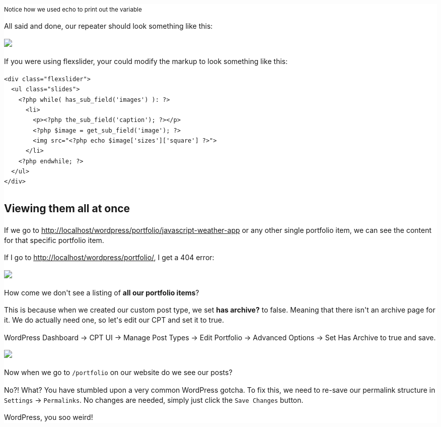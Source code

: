 <small>Notice how we used echo to print out the variable</small>

All said and done, our repeater should look something like this:

  <div class="images">
    <?php while( has_sub_field('images') ): ?>
      <div class="image">
        <p><?php the_sub_field('caption'); ?></p>
        <?php $image = get_sub_field('image'); ?>
        <img src="<?php echo $image['sizes']['square'] ?>">
      </div>
    <?php endwhile; ?>
  </div>

If you were using flexslider, your could modify the markup to look something like this:

    <div class="flexslider">
      <ul class="slides">
        <?php while( has_sub_field('images') ): ?>
          <li>
            <p><?php the_sub_field('caption'); ?></p>
            <?php $image = get_sub_field('image'); ?>
            <img src="<?php echo $image['sizes']['square'] ?>">
          </li>
        <?php endwhile; ?>
      </ul>
    </div>

## Viewing them all at once
If we go to <http://localhost/wordpress/portfolio/javascript-weather-app> or any other single portfolio item, we can see the content for that specific portfolio item.

If I go to <http://localhost/wordpress/portfolio/>, I get a 404 error: 

![](http://wes.io/UPnK/content)

How come we don't see a listing of **all our portfolio items**?

This is because when we created our custom post type, we set **has archive?** to false. Meaning that there isn't an archive page for it. We do actually need one, so let's edit our CPT and set it to true.

WordPress Dashboard → CPT UI → Manage Post Types → Edit Portfolio → Advanced Options → Set Has Archive to true and save.

![](http://wes.io/UPu0/content)

Now when we go to `/portfolio` on our website do we see our posts? 

No?! What? You have stumbled upon a very common WordPress gotcha. To fix this, we need to re-save our permalink structure in `Settings` → `Permalinks`. No changes are needed, simply just click the `Save Changes` button.  

WordPress, you soo weird! 
<img src="http://cdn.gifbay.com/2012/12/horse_shaking_its_head-21249.gif"  width="200" alt="">
